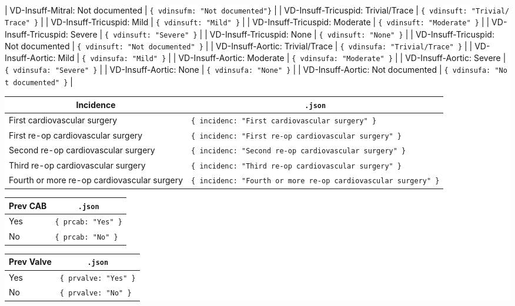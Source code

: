 | VD-Insuff-Mitral: Not documented | `{ vdinsufm: "Not documented"}` |
| VD-Insuff-Tricuspid: Trivial/Trace | `{ vdinsuft: "Trivial/Trace" }` |
| VD-Insuff-Tricuspid: Mild | `{ vdinsuft: "Mild" }` |
| VD-Insuff-Tricuspid: Moderate | `{ vdinsuft: "Moderate" }` |
| VD-Insuff-Tricuspid: Severe | `{ vdinsuft: "Severe" }` |
| VD-Insuff-Tricuspid: None | `{ vdinsuft: "None" }` |
| VD-Insuff-Tricuspid: Not documented | `{ vdinsuft: "Not documented" }` |
| VD-Insuff-Aortic: Trivial/Trace | `{ vdinsufa: "Trivial/Trace" }` |
| VD-Insuff-Aortic: Mild | `{ vdinsufa: "Mild" }` |
| VD-Insuff-Aortic: Moderate | `{ vdinsufa: "Moderate" }` |
| VD-Insuff-Aortic: Severe | `{ vdinsufa: "Severe" }` |
| VD-Insuff-Aortic: None | `{ vdinsufa: "None" }` |
| VD-Insuff-Aortic: Not documented | `{ vdinsufa: "Not documented" }` |


| Incidence | `.json` |
|--|--|
| First cardiovascular surgery | `{ incidenc: "First cardiovascular surgery" }` |
| First re-op cardiovascular surgery | `{ incidenc: "First re-op cardiovascular surgery" }` |
| Second re-op cardiovascular surgery | `{ incidenc: "Second re-op cardiovascular surgery" }` |
| Third re-op cardiovascular surgery | `{ incidenc: "Third re-op cardiovascular surgery" }` |
| Fourth or more re-op cardiovascular surgery | `{ incidenc: "Fourth or more re-op cardiovascular surgery" }` |

| Prev CAB | `.json` |
|--|--|
| Yes | `{ prcab: "Yes" }` |
| No | `{ prcab: "No" }` |

| Prev Valve | `.json` |
|--|--|
| Yes | `{ prvalve: "Yes" }` |
| No | `{ prvalve: "No" }` |
